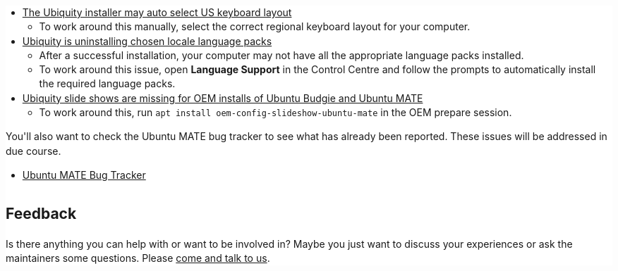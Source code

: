   * [The Ubiquity installer may auto select US keyboard layout](https://bugs.launchpad.net/ubuntu/+source/ubiquity/+bug/1713664)
    * To work around this manually, select the correct regional keyboard layout for your computer.
  * [Ubiquity is uninstalling chosen locale language packs](https://bugs.launchpad.net/ubuntu/+source/ubiquity/+bug/1713702)
    * After a successful installation, your computer may not have all the appropriate language packs installed.
    * To work around this issue, open **Language Support** in the Control Centre and follow the prompts to automatically install the required language packs.
  * [Ubiquity slide shows are missing for OEM installs of Ubuntu Budgie and Ubuntu MATE](https://bugs.launchpad.net/ubuntu/+source/ubiquity/+bug/1713720)
    * To work around this, run `apt install oem-config-slideshow-ubuntu-mate` in the OEM prepare session.

You'll also want to check the Ubuntu MATE bug tracker to see what has
already been reported. These issues will be addressed in due course.

  * [Ubuntu MATE Bug Tracker](https://bugs.launchpad.net/ubuntu-mate)

## Feedback

Is there anything you can help with or want to be involved in? Maybe you just
want to discuss your experiences or ask the maintainers some questions. Please
[come and talk to us](https://ubuntu-mate.community/).
